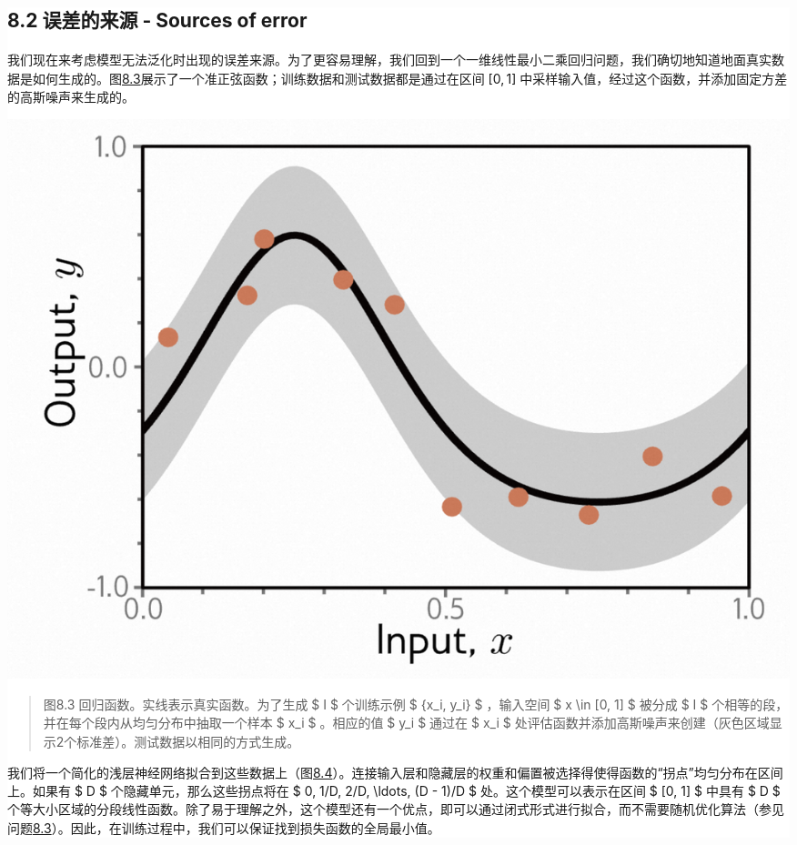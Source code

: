 ## 8.2 误差的来源 - Sources of error

我们现在来考虑模型无法泛化时出现的误差来源。为了更容易理解，我们回到一个一维线性最小二乘回归问题，我们确切地知道地面真实数据是如何生成的。图[8.3]()展示了一个准正弦函数；训练数据和测试数据都是通过在区间 $[0, 1]$ 中采样输入值，经过这个函数，并添加固定方差的高斯噪声来生成的。

![Alt text](../img/image-8.3.png)
> 图8.3 回归函数。实线表示真实函数。为了生成 $ I $ 个训练示例 $ \{x_i, y_i\} $ ，输入空间 $ x \in [0, 1] $ 被分成 $ I $ 个相等的段，并在每个段内从均匀分布中抽取一个样本 $ x_i $ 。相应的值 $ y_i $ 通过在 $ x_i $ 处评估函数并添加高斯噪声来创建（灰色区域显示2个标准差）。测试数据以相同的方式生成。

我们将一个简化的浅层神经网络拟合到这些数据上（图[8.4]()）。连接输入层和隐藏层的权重和偏置被选择得使得函数的“拐点”均匀分布在区间上。如果有 $  D  $ 个隐藏单元，那么这些拐点将在 $ 0, 1/D, 2/D, \ldots, (D - 1)/D $ 处。这个模型可以表示在区间 $ [0, 1] $ 中具有 $  D  $ 个等大小区域的分段线性函数。除了易于理解之外，这个模型还有一个优点，即可以通过闭式形式进行拟合，而不需要随机优化算法（参见问题[8.3]()）。因此，在训练过程中，我们可以保证找到损失函数的全局最小值。
